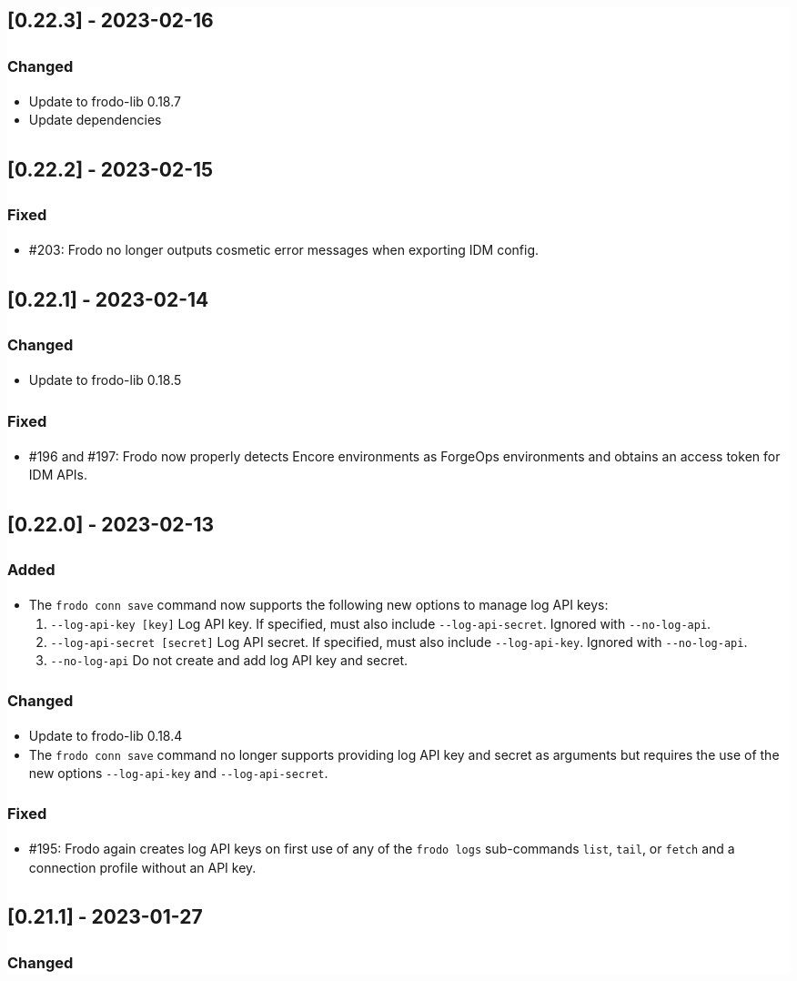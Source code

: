 ## [0.22.3] - 2023-02-16

### Changed

- Update to frodo-lib 0.18.7
- Update dependencies

## [0.22.2] - 2023-02-15

### Fixed

- \#203: Frodo no longer outputs cosmetic error messages when exporting IDM config.

## [0.22.1] - 2023-02-14

### Changed

- Update to frodo-lib 0.18.5

### Fixed

- \#196 and #197: Frodo now properly detects Encore environments as ForgeOps environments and obtains an access token for IDM APIs.

## [0.22.0] - 2023-02-13

### Added

- The `frodo conn save` command now supports the following new options to manage log API keys:
  1. `--log-api-key [key]` Log API key. If specified, must also include `--log-api-secret`. Ignored with `--no-log-api`.
  2. `--log-api-secret [secret]` Log API secret. If specified, must also include `--log-api-key`. Ignored with `--no-log-api`.
  3. `--no-log-api` Do not create and add log API key and secret.

### Changed

- Update to frodo-lib 0.18.4
- The `frodo conn save` command no longer supports providing log API key and secret as arguments but requires the use of the new options `--log-api-key` and `--log-api-secret`.

### Fixed

- \#195: Frodo again creates log API keys on first use of any of the `frodo logs` sub-commands `list`, `tail`, or `fetch` and a connection profile without an API key.

## [0.21.1] - 2023-01-27

### Changed


[unreleased]: https://github.com/rockcarver/frodo-cli/compare/v3.0.1...HEAD
[3.0.1]: https://github.com/rockcarver/frodo-cli/compare/v3.0.0...v3.0.1
[3.0.0]: https://github.com/rockcarver/frodo-cli/compare/v2.1.0...v3.0.0
[2.1.0]: https://github.com/rockcarver/frodo-cli/compare/v2.0.6-2...v2.1.0
[2.0.6-2]: https://github.com/rockcarver/frodo-cli/compare/v2.0.6-1...v2.0.6-2
[2.0.6-1]: https://github.com/rockcarver/frodo-cli/compare/v2.0.6-0...v2.0.6-1
[2.0.6-0]: https://github.com/rockcarver/frodo-cli/compare/v2.0.5...v2.0.6-0
[2.0.5]: https://github.com/rockcarver/frodo-cli/compare/v2.0.5-0...v2.0.5
[2.0.5-0]: https://github.com/rockcarver/frodo-cli/compare/v2.0.4...v2.0.5-0
[2.0.4]: https://github.com/rockcarver/frodo-cli/compare/v2.0.3...v2.0.4
[2.0.3]: https://github.com/rockcarver/frodo-cli/compare/v2.0.2...v2.0.3
[2.0.2]: https://github.com/rockcarver/frodo-cli/compare/v2.0.1...v2.0.2
[2.0.1]: https://github.com/rockcarver/frodo-cli/compare/v2.0.1-0...v2.0.1
[2.0.1-0]: https://github.com/rockcarver/frodo-cli/compare/v2.0.0...v2.0.1-0
[2.0.0]: https://github.com/rockcarver/frodo-cli/compare/v2.0.0-70...v2.0.0
[2.0.0-70]: https://github.com/rockcarver/frodo-cli/compare/v2.0.0-69...v2.0.0-70
[2.0.0-69]: https://github.com/rockcarver/frodo-cli/compare/v2.0.0-68...v2.0.0-69
[2.0.0-68]: https://github.com/rockcarver/frodo-cli/compare/v2.0.0-67...v2.0.0-68
[2.0.0-67]: https://github.com/rockcarver/frodo-cli/compare/v2.0.0-66...v2.0.0-67
[2.0.0-66]: https://github.com/rockcarver/frodo-cli/compare/v2.0.0-65...v2.0.0-66
[2.0.0-65]: https://github.com/rockcarver/frodo-cli/compare/v2.0.0-64...v2.0.0-65
[2.0.0-64]: https://github.com/rockcarver/frodo-cli/compare/v2.0.0-63...v2.0.0-64
[2.0.0-63]: https://github.com/rockcarver/frodo-cli/compare/v2.0.0-62...v2.0.0-63
[2.0.0-62]: https://github.com/rockcarver/frodo-cli/compare/v2.0.0-61...v2.0.0-62
[2.0.0-61]: https://github.com/rockcarver/frodo-cli/compare/v2.0.0-60...v2.0.0-61
[2.0.0-60]: https://github.com/rockcarver/frodo-cli/compare/v2.0.0-59...v2.0.0-60
[2.0.0-59]: https://github.com/rockcarver/frodo-cli/compare/v2.0.0-58...v2.0.0-59
[2.0.0-58]: https://github.com/rockcarver/frodo-cli/compare/v2.0.0-57...v2.0.0-58
[2.0.0-57]: https://github.com/rockcarver/frodo-cli/compare/v2.0.0-56...v2.0.0-57
[2.0.0-56]: https://github.com/rockcarver/frodo-cli/compare/v2.0.0-55...v2.0.0-56
[2.0.0-55]: https://github.com/rockcarver/frodo-cli/compare/v2.0.0-54...v2.0.0-55
[2.0.0-54]: https://github.com/rockcarver/frodo-cli/compare/v2.0.0-53...v2.0.0-54
[2.0.0-53]: https://github.com/rockcarver/frodo-cli/compare/v2.0.0-52...v2.0.0-53
[2.0.0-52]: https://github.com/rockcarver/frodo-cli/compare/v2.0.0-51...v2.0.0-52
[2.0.0-51]: https://github.com/rockcarver/frodo-cli/compare/v2.0.0-50...v2.0.0-51
[2.0.0-50]: https://github.com/rockcarver/frodo-cli/compare/v2.0.0-49...v2.0.0-50
[2.0.0-49]: https://github.com/rockcarver/frodo-cli/compare/v2.0.0-48...v2.0.0-49
[2.0.0-48]: https://github.com/rockcarver/frodo-cli/compare/v2.0.0-47...v2.0.0-48
[2.0.0-47]: https://github.com/rockcarver/frodo-cli/compare/v2.0.0-46...v2.0.0-47
[2.0.0-46]: https://github.com/rockcarver/frodo-cli/compare/v2.0.0-45...v2.0.0-46
[2.0.0-45]: https://github.com/rockcarver/frodo-cli/compare/v2.0.0-44...v2.0.0-45
[2.0.0-44]: https://github.com/rockcarver/frodo-cli/compare/v2.0.0-43...v2.0.0-44
[2.0.0-43]: https://github.com/rockcarver/frodo-cli/compare/v2.0.0-42...v2.0.0-43
[2.0.0-42]: https://github.com/rockcarver/frodo-cli/compare/v2.0.0-41...v2.0.0-42
[2.0.0-41]: https://github.com/rockcarver/frodo-cli/compare/v2.0.0-40...v2.0.0-41
[2.0.0-40]: https://github.com/rockcarver/frodo-cli/compare/v2.0.0-39...v2.0.0-40
[2.0.0-39]: https://github.com/rockcarver/frodo-cli/compare/v2.0.0-38...v2.0.0-39
[2.0.0-38]: https://github.com/rockcarver/frodo-cli/compare/v2.0.0-37...v2.0.0-38
[2.0.0-37]: https://github.com/rockcarver/frodo-cli/compare/v2.0.0-36...v2.0.0-37
[2.0.0-36]: https://github.com/rockcarver/frodo-cli/compare/v2.0.0-35...v2.0.0-36
[2.0.0-35]: https://github.com/rockcarver/frodo-cli/compare/v2.0.0-34...v2.0.0-35
[2.0.0-34]: https://github.com/rockcarver/frodo-cli/compare/v2.0.0-33...v2.0.0-34
[2.0.0-33]: https://github.com/rockcarver/frodo-cli/compare/v2.0.0-32...v2.0.0-33
[2.0.0-32]: https://github.com/rockcarver/frodo-cli/compare/v2.0.0-31...v2.0.0-32
[2.0.0-31]: https://github.com/rockcarver/frodo-cli/compare/v2.0.0-30...v2.0.0-31
[2.0.0-30]: https://github.com/rockcarver/frodo-cli/compare/v2.0.0-29...v2.0.0-30
[2.0.0-29]: https://github.com/rockcarver/frodo-cli/compare/v2.0.0-28...v2.0.0-29
[2.0.0-28]: https://github.com/rockcarver/frodo-cli/compare/v2.0.0-27...v2.0.0-28
[2.0.0-27]: https://github.com/rockcarver/frodo-cli/compare/v2.0.0-26...v2.0.0-27
[2.0.0-26]: https://github.com/rockcarver/frodo-cli/compare/v2.0.0-25...v2.0.0-26
[2.0.0-25]: https://github.com/rockcarver/frodo-cli/compare/v2.0.0-24...v2.0.0-25
[2.0.0-24]: https://github.com/rockcarver/frodo-cli/compare/v2.0.0-23...v2.0.0-24
[2.0.0-23]: https://github.com/rockcarver/frodo-cli/compare/v2.0.0-22...v2.0.0-23
[2.0.0-22]: https://github.com/rockcarver/frodo-cli/compare/v2.0.0-21...v2.0.0-22
[2.0.0-21]: https://github.com/rockcarver/frodo-cli/compare/v2.0.0-20...v2.0.0-21
[2.0.0-20]: https://github.com/rockcarver/frodo-cli/compare/v2.0.0-19...v2.0.0-20
[2.0.0-19]: https://github.com/rockcarver/frodo-cli/compare/v2.0.0-18...v2.0.0-19
[2.0.0-18]: https://github.com/rockcarver/frodo-cli/compare/v2.0.0-17...v2.0.0-18
[2.0.0-17]: https://github.com/rockcarver/frodo-cli/compare/v2.0.0-16...v2.0.0-17
[2.0.0-16]: https://github.com/rockcarver/frodo-cli/compare/v2.0.0-15...v2.0.0-16
[2.0.0-15]: https://github.com/rockcarver/frodo-cli/compare/v2.0.0-14...v2.0.0-15
[2.0.0-14]: https://github.com/rockcarver/frodo-cli/compare/v2.0.0-13...v2.0.0-14
[2.0.0-13]: https://github.com/rockcarver/frodo-cli/compare/v2.0.0-12...v2.0.0-13
[2.0.0-12]: https://github.com/rockcarver/frodo-cli/compare/v2.0.0-11...v2.0.0-12
[2.0.0-11]: https://github.com/rockcarver/frodo-cli/compare/v2.0.0-10...v2.0.0-11
[2.0.0-10]: https://github.com/rockcarver/frodo-cli/compare/v2.0.0-9...v2.0.0-10
[2.0.0-9]: https://github.com/rockcarver/frodo-cli/compare/v1.0.0...v2.0.0-9
[1.0.0]: https://github.com/rockcarver/frodo-cli/compare/v1.0.0-1...v1.0.0
[1.0.0-1]: https://github.com/rockcarver/frodo-cli/compare/v0.24.6-3...v1.0.0-1
[0.24.6-3]: https://github.com/rockcarver/frodo-cli/compare/v0.24.6-2...v0.24.6-3
[0.24.6-2]: https://github.com/rockcarver/frodo-cli/compare/v0.24.6-1...v0.24.6-2
[0.24.6-1]: https://github.com/rockcarver/frodo-cli/compare/v0.24.6-0...v0.24.6-1
[0.24.6-0]: https://github.com/rockcarver/frodo-cli/compare/v0.24.5...v0.24.6-0
[0.24.5]: https://github.com/rockcarver/frodo-cli/compare/v0.24.4...v0.24.5
[0.24.4]: https://github.com/rockcarver/frodo-cli/compare/v0.24.4-2...v0.24.4
[0.24.4-2]: https://github.com/rockcarver/frodo-cli/compare/v0.24.4-1...v0.24.4-2
[0.24.4-1]: https://github.com/rockcarver/frodo-cli/compare/v0.24.4-0...v0.24.4-1
[0.24.4-0]: https://github.com/rockcarver/frodo-cli/compare/v0.24.3...v0.24.4-0
[0.24.3]: https://github.com/rockcarver/frodo-cli/compare/v0.24.1...v0.24.3
[0.24.1]: https://github.com/rockcarver/frodo-cli/compare/v0.24.1-0...v0.24.1
[0.24.1-0]: https://github.com/rockcarver/frodo-cli/compare/v0.24.1...v0.24.1-0
[0.24.1]: https://github.com/rockcarver/frodo-cli/compare/v0.24.0...v0.24.1
[0.24.0]: https://github.com/rockcarver/frodo-cli/compare/v0.23.1-8...v0.24.0
[0.23.1-8]: https://github.com/rockcarver/frodo-cli/compare/v0.23.1-7...v0.23.1-8
[0.23.1-7]: https://github.com/rockcarver/frodo-cli/compare/v0.23.1-6...v0.23.1-7
[0.23.1-6]: https://github.com/rockcarver/frodo-cli/compare/v0.23.1-5...v0.23.1-6
[0.23.1-5]: https://github.com/rockcarver/frodo-cli/compare/v0.23.1-4...v0.23.1-5
[0.23.1-4]: https://github.com/rockcarver/frodo-cli/compare/v0.23.1-3...v0.23.1-4
[0.23.1-3]: https://github.com/rockcarver/frodo-cli/compare/v0.23.1-2...v0.23.1-3
[0.23.1-2]: https://github.com/rockcarver/frodo-cli/compare/v0.23.1-1...v0.23.1-2
[0.23.1-1]: https://github.com/rockcarver/frodo-cli/compare/v0.23.1-0...v0.23.1-1